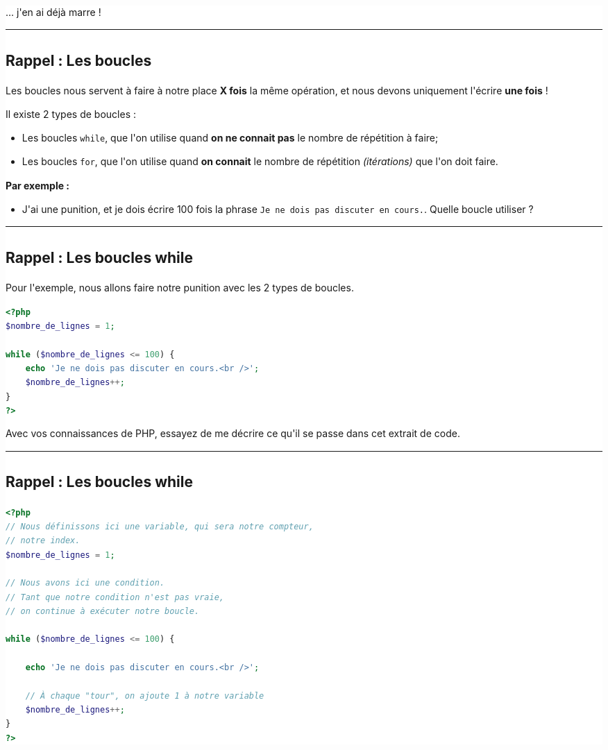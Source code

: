 ... j'en ai déjà marre !

---

## Rappel : Les <span class="secondary-color">boucles</span>

Les boucles nous servent à faire à notre place **X fois** la même opération, et nous devons uniquement l'écrire **une fois** !

Il existe 2 types de boucles : 

- Les boucles `while`, que l'on utilise quand **on ne connait pas** le nombre de répétition à faire;

- Les boucles `for`, que l'on utilise quand **on connait** le nombre de répétition *(itérations)* que l'on doit faire.

**Par exemple :** 

- J'ai une punition, et je dois écrire 100 fois la phrase `Je ne dois pas discuter en cours.`. Quelle boucle utiliser ?

---

## Rappel : Les boucles <span class="secondary-color">while</span>

Pour l'exemple, nous allons faire notre punition avec les 2 types de boucles.

```php
<?php
$nombre_de_lignes = 1;

while ($nombre_de_lignes <= 100) {
    echo 'Je ne dois pas discuter en cours.<br />';
    $nombre_de_lignes++;
}
?>
```

Avec vos connaissances de PHP, essayez de me décrire ce qu'il se passe dans cet extrait de code.

---

## Rappel : Les boucles <span class="secondary-color">while</span>

```php
<?php
// Nous définissons ici une variable, qui sera notre compteur, 
// notre index.
$nombre_de_lignes = 1;

// Nous avons ici une condition. 
// Tant que notre condition n'est pas vraie,
// on continue à exécuter notre boucle.

while ($nombre_de_lignes <= 100) {

    echo 'Je ne dois pas discuter en cours.<br />';

    // À chaque "tour", on ajoute 1 à notre variable
    $nombre_de_lignes++;
}
?>
```
